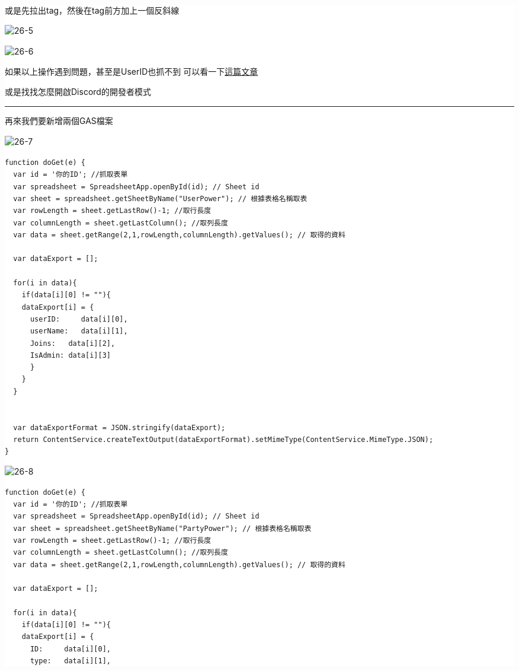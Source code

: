 或是先拉出tag，然後在tag前方加上一個反斜線

![26-5](https://i.imgur.com/vtlv8pE.png)

![26-6](https://i.imgur.com/tlpvlge.png)

如果以上操作遇到問題，甚至是UserID也抓不到
可以看一下[這篇文章](https://support.discord.com/hc/zh-tw/articles/206346498-%E6%88%91%E5%9C%A8%E5%93%AA%E8%A3%A1%E5%8F%AF%E4%BB%A5%E6%89%BE%E5%88%B0%E6%88%91%E7%9A%84%E7%94%A8%E6%88%B6-%E6%9C%8D%E5%8B%99%E5%99%A8-%E6%B6%88%E6%81%AFID-)

或是找找怎麼開啟Discord的開發者模式

---

再來我們要新增兩個GAS檔案

![26-7](https://i.imgur.com/L7WOiyD.png)

```
function doGet(e) {
  var id = '你的ID'; //抓取表單
  var spreadsheet = SpreadsheetApp.openById(id); // Sheet id
  var sheet = spreadsheet.getSheetByName("UserPower"); // 根據表格名稱取表
  var rowLength = sheet.getLastRow()-1; //取行長度
  var columnLength = sheet.getLastColumn(); //取列長度
  var data = sheet.getRange(2,1,rowLength,columnLength).getValues(); // 取得的資料
  
  var dataExport = [];
  
  for(i in data){
    if(data[i][0] != ""){
    dataExport[i] = {
      userID:     data[i][0],
      userName:   data[i][1],
      Joins:   data[i][2],
      IsAdmin: data[i][3]
      }
    }
  }
  
  
  var dataExportFormat = JSON.stringify(dataExport);
  return ContentService.createTextOutput(dataExportFormat).setMimeType(ContentService.MimeType.JSON);
}
```

![26-8](https://i.imgur.com/7P09NvS.png)

```
function doGet(e) {
  var id = '你的ID'; //抓取表單
  var spreadsheet = SpreadsheetApp.openById(id); // Sheet id
  var sheet = spreadsheet.getSheetByName("PartyPower"); // 根據表格名稱取表
  var rowLength = sheet.getLastRow()-1; //取行長度
  var columnLength = sheet.getLastColumn(); //取列長度
  var data = sheet.getRange(2,1,rowLength,columnLength).getValues(); // 取得的資料
  
  var dataExport = [];
  
  for(i in data){
    if(data[i][0] != ""){
    dataExport[i] = {
      ID:     data[i][0],
      type:   data[i][1],
```